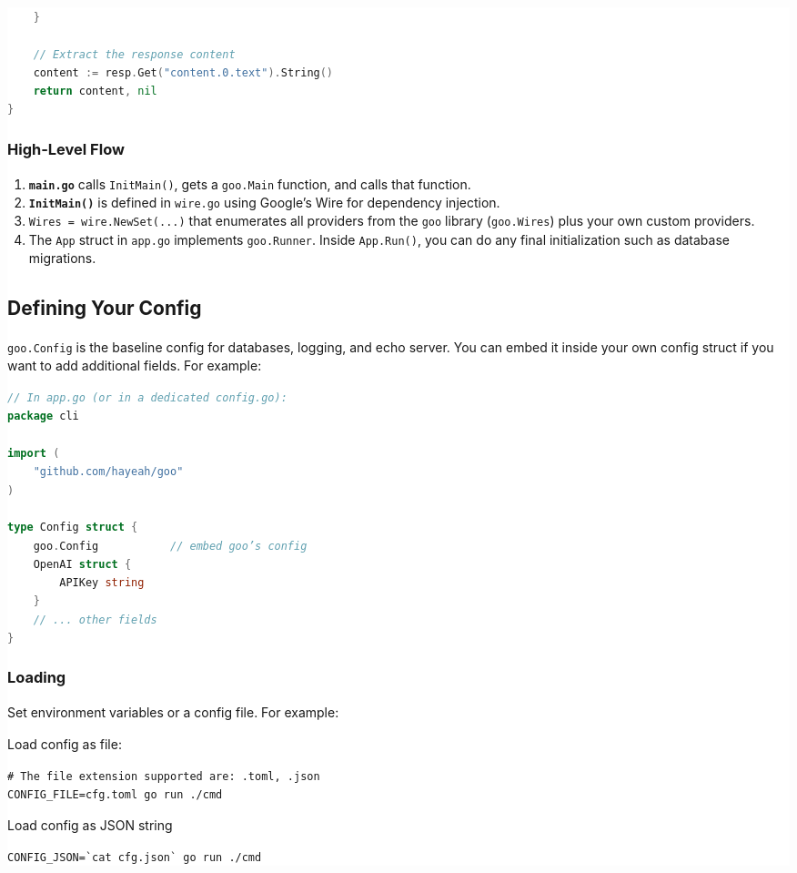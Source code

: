 ```go
	}

	// Extract the response content
	content := resp.Get("content.0.text").String()
	return content, nil
}
```

### High-Level Flow

1. **`main.go`** calls `InitMain()`, gets a `goo.Main` function, and calls that function.
2. **`InitMain()`** is defined in `wire.go` using Google’s Wire for dependency injection.
3. `Wires = wire.NewSet(...)` that enumerates all providers from the `goo` library (`goo.Wires`) plus your own custom providers.
4. The `App` struct in `app.go` implements `goo.Runner`. Inside `App.Run()`, you can do any final initialization such as database migrations.

## Defining Your Config

`goo.Config` is the baseline config for databases, logging, and echo server. You can embed it inside your own config struct if you want to add additional fields. For example:

```go
// In app.go (or in a dedicated config.go):
package cli

import (
    "github.com/hayeah/goo"
)

type Config struct {
    goo.Config           // embed goo’s config
    OpenAI struct {
        APIKey string
    }
    // ... other fields
}
```

### Loading

Set environment variables or a config file. For example:

Load config as file:

```
# The file extension supported are: .toml, .json
CONFIG_FILE=cfg.toml go run ./cmd
```

Load config as JSON string

```
CONFIG_JSON=`cat cfg.json` go run ./cmd
```
